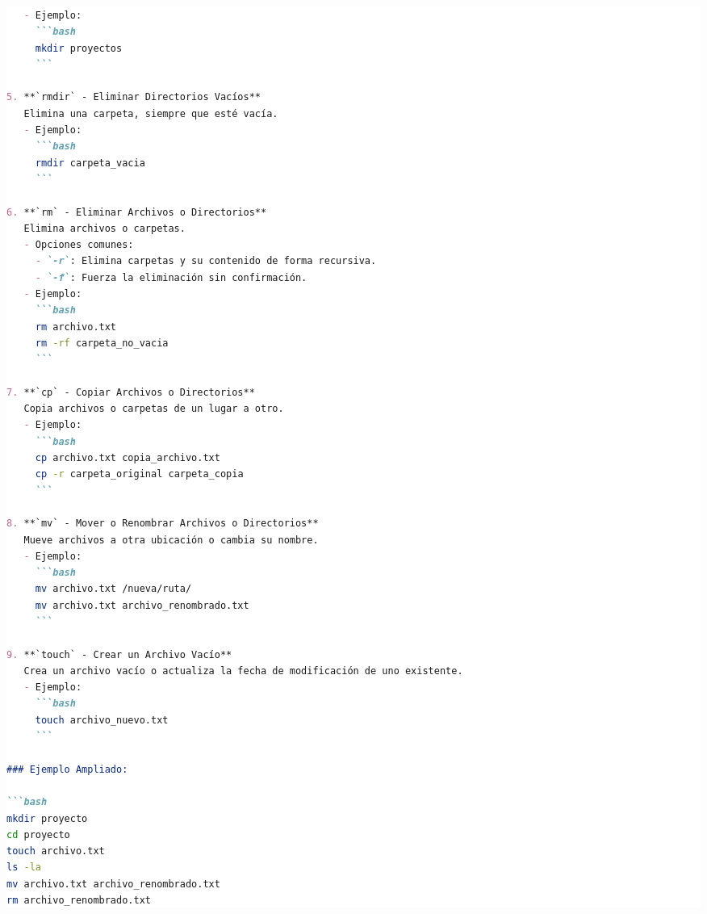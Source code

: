 ```markdown
   - Ejemplo:  
     ```bash
     mkdir proyectos
     ```  

5. **`rmdir` - Eliminar Directorios Vacíos**  
   Elimina una carpeta, siempre que esté vacía.  
   - Ejemplo:  
     ```bash
     rmdir carpeta_vacia
     ```  

6. **`rm` - Eliminar Archivos o Directorios**  
   Elimina archivos o carpetas.  
   - Opciones comunes:  
     - `-r`: Elimina carpetas y su contenido de forma recursiva.  
     - `-f`: Fuerza la eliminación sin confirmación.  
   - Ejemplo:  
     ```bash
     rm archivo.txt
     rm -rf carpeta_no_vacia
     ```  

7. **`cp` - Copiar Archivos o Directorios**  
   Copia archivos o carpetas de un lugar a otro.  
   - Ejemplo:  
     ```bash
     cp archivo.txt copia_archivo.txt
     cp -r carpeta_original carpeta_copia
     ```  

8. **`mv` - Mover o Renombrar Archivos o Directorios**  
   Mueve archivos a otra ubicación o cambia su nombre.  
   - Ejemplo:  
     ```bash
     mv archivo.txt /nueva/ruta/
     mv archivo.txt archivo_renombrado.txt
     ```  

9. **`touch` - Crear un Archivo Vacío**  
   Crea un archivo vacío o actualiza la fecha de modificación de uno existente.  
   - Ejemplo:  
     ```bash
     touch archivo_nuevo.txt
     ```  

### Ejemplo Ampliado:  

```bash
mkdir proyecto
cd proyecto
touch archivo.txt
ls -la
mv archivo.txt archivo_renombrado.txt
rm archivo_renombrado.txt
```  
